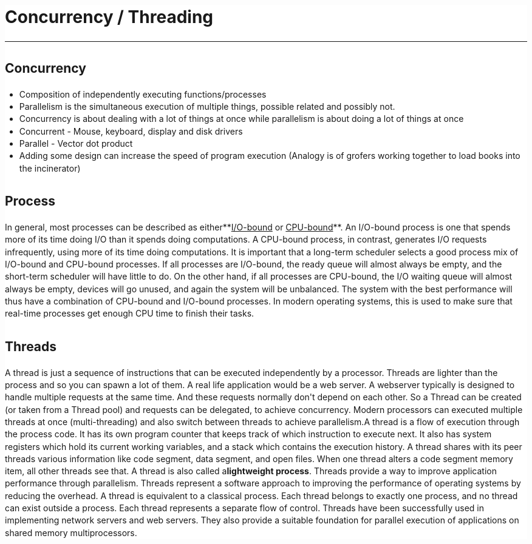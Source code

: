 # Concurrency / Threading

---

## Concurrency

- Composition of independently executing functions/processes
- Parallelism is the simultaneous execution of multiple things, possible related and possibly not.
- Concurrency is about dealing with a lot of things at once while parallelism is about doing a lot of things at once
- Concurrent - Mouse, keyboard, display and disk drivers
- Parallel - Vector dot product
- Adding some design can increase the speed of program execution (Analogy is of grofers working together to load books into the incinerator)

## Process

In general, most processes can be described as either**[I/O-bound](https://en.wikipedia.org/wiki/I/O-bound) or [CPU-bound](https://en.wikipedia.org/wiki/CPU-bound)**. An I/O-bound process is one that spends more of its time doing I/O than it spends doing computations. A CPU-bound process, in contrast, generates I/O requests infrequently, using more of its time doing computations. It is important that a long-term scheduler selects a good process mix of I/O-bound and CPU-bound processes. If all processes are I/O-bound, the ready queue will almost always be empty, and the short-term scheduler will have little to do. On the other hand, if all processes are CPU-bound, the I/O waiting queue will almost always be empty, devices will go unused, and again the system will be unbalanced. The system with the best performance will thus have a combination of CPU-bound and I/O-bound processes. In modern operating systems, this is used to make sure that real-time processes get enough CPU time to finish their tasks.

## Threads

A thread is just a sequence of instructions that can be executed independently by a processor. Threads are lighter than the process and so you can spawn a lot of them.
A real life application would be a web server.
A webserver typically is designed to handle multiple requests at the same time. And these requests normally don't depend on each other.
So a Thread can be created (or taken from a Thread pool) and requests can be delegated, to achieve concurrency.
Modern processors can executed multiple threads at once (multi-threading) and also switch between threads to achieve parallelism.A thread is a flow of execution through the process code. It has its own program counter that keeps track of which instruction to execute next. It also has system registers which hold its current working variables, and a stack which contains the execution history.
A thread shares with its peer threads various information like code segment, data segment, and open files. When one thread alters a code segment memory item, all other threads see that.
A thread is also called a**lightweight process**. Threads provide a way to improve application performance through parallelism. Threads represent a software approach to improving the performance of operating systems by reducing the overhead. A thread is equivalent to a classical process.
Each thread belongs to exactly one process, and no thread can exist outside a process. Each thread represents a separate flow of control. Threads have been successfully used in implementing network servers and web servers. They also provide a suitable foundation for parallel execution of applications on shared memory multiprocessors.